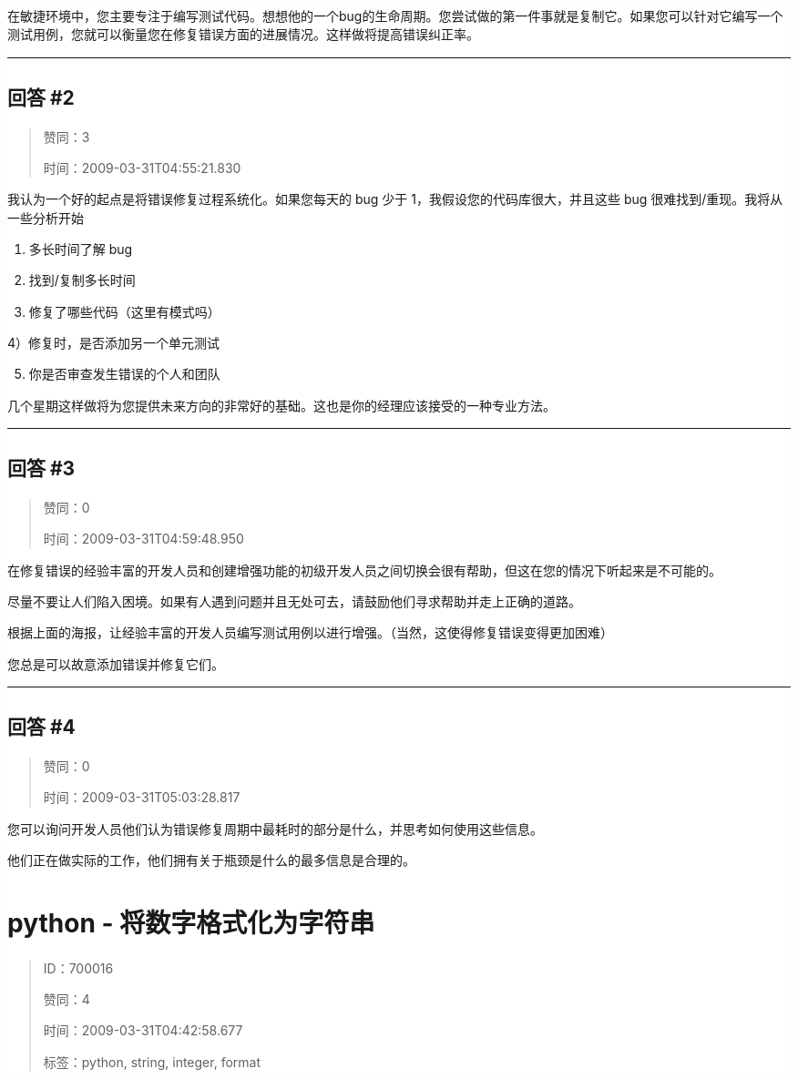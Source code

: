 在敏捷环境中，您主要专注于编写测试代码。想想他的一个bug的生命周期。您尝试做的第一件事就是复制它。如果您可以针对它编写一个测试用例，您就可以衡量您在修复错误方面的进展情况。这样做将提高错误纠正率。

* * *

## 回答 #2

> 赞同：3
> 
> 时间：2009-03-31T04:55:21.830

我认为一个好的起点是将错误修复过程系统化。如果您每天的 bug 少于 1，我假设您的代码库很大，并且这些 bug 很难找到/重现。我将从一些分析开始

1) 多长时间了解 bug

2) 找到/复制多长时间

3) 修复了哪些代码（这里有模式吗）

4）修复时，是否添加另一个单元测试

5) 你是否审查发生错误的个人和团队

几个星期这样做将为您提供未来方向的非常好的基础。这也是你的经理应该接受的一种专业方法。

* * *

## 回答 #3

> 赞同：0
> 
> 时间：2009-03-31T04:59:48.950

在修复错误的经验丰富的开发人员和创建增强功能的初级开发人员之间切换会很有帮助，但这在您的情况下听起来是不可能的。

尽量不要让人们陷入困境。如果有人遇到问题并且无处可去，请鼓励他们寻求帮助并走上正确的道路。

根据上面的海报，让经验丰富的开发人员编写测试用例以进行增强。（当然，这使得修复错误变得更加困难）

您总是可以故意添加错误并修复它们。

* * *

## 回答 #4

> 赞同：0
> 
> 时间：2009-03-31T05:03:28.817

您可以询问开发人员他们认为错误修复周期中最耗时的部分是什么，并思考如何使用这些信息。

他们正在做实际的工作，他们拥有关于瓶颈是什么的最多信息是合理的。

# python - 将数字格式化为字符串

> ID：700016
> 
> 赞同：4
> 
> 时间：2009-03-31T04:42:58.677
> 
> 标签：python, string, integer, format

